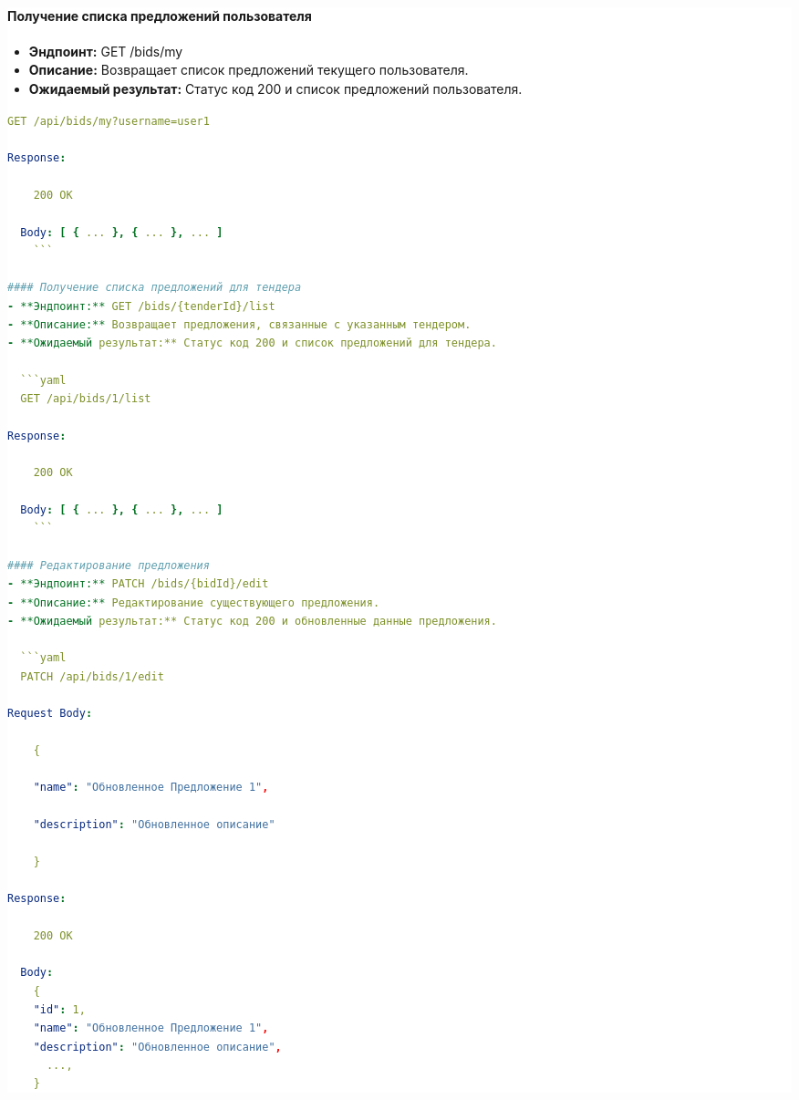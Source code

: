 #### Получение списка предложений пользователя

- **Эндпоинт:** GET /bids/my
- **Описание:** Возвращает список предложений текущего пользователя.
- **Ожидаемый результат:** Статус код 200 и список предложений пользователя.

```yaml
GET /api/bids/my?username=user1

Response:

    200 OK

  Body: [ { ... }, { ... }, ... ]
    ```
   
#### Получение списка предложений для тендера
- **Эндпоинт:** GET /bids/{tenderId}/list
- **Описание:** Возвращает предложения, связанные с указанным тендером.
- **Ожидаемый результат:** Статус код 200 и список предложений для тендера.

  ```yaml
  GET /api/bids/1/list

Response:

    200 OK

  Body: [ { ... }, { ... }, ... ]
    ```
   
#### Редактирование предложения
- **Эндпоинт:** PATCH /bids/{bidId}/edit
- **Описание:** Редактирование существующего предложения.
- **Ожидаемый результат:** Статус код 200 и обновленные данные предложения.

  ```yaml
  PATCH /api/bids/1/edit

Request Body:

    {

    "name": "Обновленное Предложение 1",

    "description": "Обновленное описание"

    }

Response:

    200 OK

  Body:
    {
    "id": 1,
    "name": "Обновленное Предложение 1",
    "description": "Обновленное описание",
      ...,
    }
```
